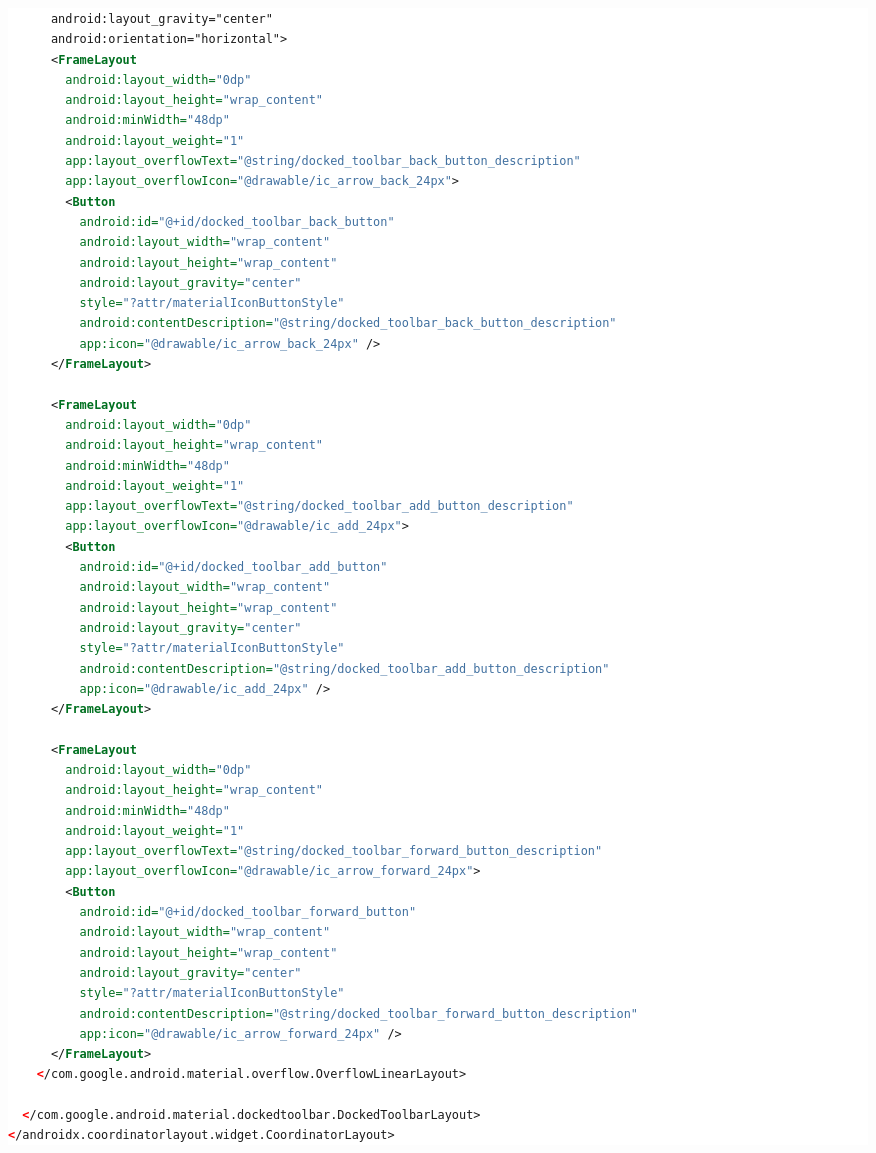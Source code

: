 ```xml
      android:layout_gravity="center"
      android:orientation="horizontal">
      <FrameLayout
        android:layout_width="0dp"
        android:layout_height="wrap_content"
        android:minWidth="48dp"
        android:layout_weight="1"
        app:layout_overflowText="@string/docked_toolbar_back_button_description"
        app:layout_overflowIcon="@drawable/ic_arrow_back_24px">
        <Button
          android:id="@+id/docked_toolbar_back_button"
          android:layout_width="wrap_content"
          android:layout_height="wrap_content"
          android:layout_gravity="center"
          style="?attr/materialIconButtonStyle"
          android:contentDescription="@string/docked_toolbar_back_button_description"
          app:icon="@drawable/ic_arrow_back_24px" />
      </FrameLayout>

      <FrameLayout
        android:layout_width="0dp"
        android:layout_height="wrap_content"
        android:minWidth="48dp"
        android:layout_weight="1"
        app:layout_overflowText="@string/docked_toolbar_add_button_description"
        app:layout_overflowIcon="@drawable/ic_add_24px">
        <Button
          android:id="@+id/docked_toolbar_add_button"
          android:layout_width="wrap_content"
          android:layout_height="wrap_content"
          android:layout_gravity="center"
          style="?attr/materialIconButtonStyle"
          android:contentDescription="@string/docked_toolbar_add_button_description"
          app:icon="@drawable/ic_add_24px" />
      </FrameLayout>

      <FrameLayout
        android:layout_width="0dp"
        android:layout_height="wrap_content"
        android:minWidth="48dp"
        android:layout_weight="1"
        app:layout_overflowText="@string/docked_toolbar_forward_button_description"
        app:layout_overflowIcon="@drawable/ic_arrow_forward_24px">
        <Button
          android:id="@+id/docked_toolbar_forward_button"
          android:layout_width="wrap_content"
          android:layout_height="wrap_content"
          android:layout_gravity="center"
          style="?attr/materialIconButtonStyle"
          android:contentDescription="@string/docked_toolbar_forward_button_description"
          app:icon="@drawable/ic_arrow_forward_24px" />
      </FrameLayout>
    </com.google.android.material.overflow.OverflowLinearLayout>

  </com.google.android.material.dockedtoolbar.DockedToolbarLayout>
</androidx.coordinatorlayout.widget.CoordinatorLayout>
```
